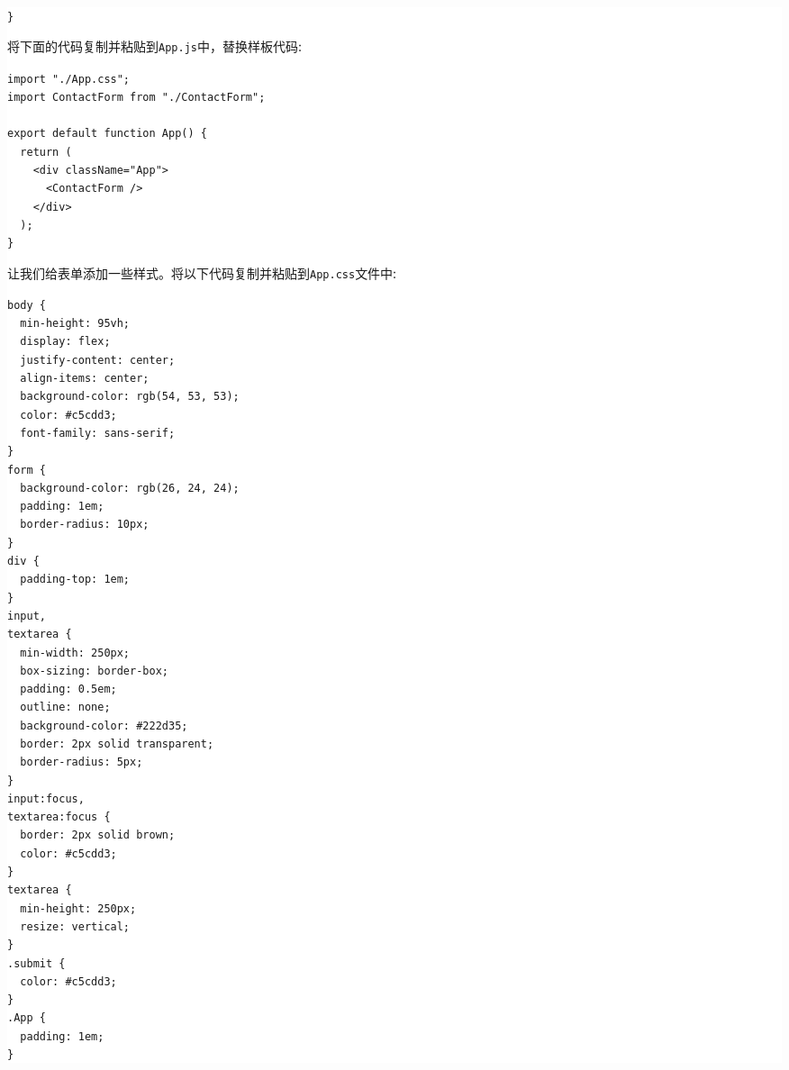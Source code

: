```
}

```

将下面的代码复制并粘贴到`App.js`中，替换样板代码:

```
import "./App.css";
import ContactForm from "./ContactForm";

export default function App() {
  return (
    <div className="App">
      <ContactForm />
    </div>
  );
}

```

让我们给表单添加一些样式。将以下代码复制并粘贴到`App.css`文件中:

```
body {
  min-height: 95vh;
  display: flex;
  justify-content: center;
  align-items: center;
  background-color: rgb(54, 53, 53);
  color: #c5cdd3;
  font-family: sans-serif;
}
form {
  background-color: rgb(26, 24, 24);
  padding: 1em;
  border-radius: 10px;
}
div {
  padding-top: 1em;
}
input,
textarea {
  min-width: 250px;
  box-sizing: border-box;
  padding: 0.5em;
  outline: none;
  background-color: #222d35;
  border: 2px solid transparent;
  border-radius: 5px;
}
input:focus,
textarea:focus {
  border: 2px solid brown;
  color: #c5cdd3;
}
textarea {
  min-height: 250px;
  resize: vertical;
}
.submit {
  color: #c5cdd3;
}
.App {
  padding: 1em;
}
```